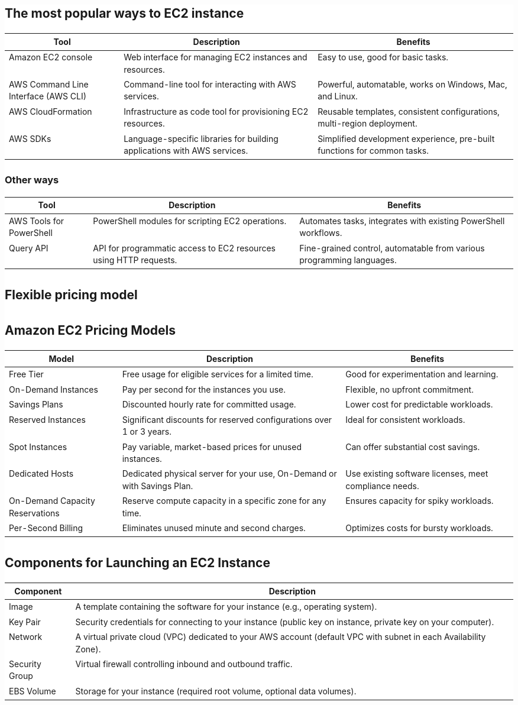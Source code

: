 
## The most popular ways to EC2 instance

| Tool | Description | Benefits |
|---|---|---|
| Amazon EC2 console | Web interface for managing EC2 instances and resources. | Easy to use, good for basic tasks. |
| AWS Command Line Interface (AWS CLI) | Command-line tool for interacting with AWS services. | Powerful, automatable, works on Windows, Mac, and Linux. |
| AWS CloudFormation | Infrastructure as code tool for provisioning EC2 resources. | Reusable templates, consistent configurations, multi-region deployment. |
| AWS SDKs | Language-specific libraries for building applications with AWS services. | Simplified development experience, pre-built functions for common tasks. |


###  Other ways

| Tool | Description | Benefits |
|---|---|---|
| AWS Tools for PowerShell | PowerShell modules for scripting EC2 operations. | Automates tasks, integrates with existing PowerShell workflows. |  
| Query API | API for programmatic access to EC2 resources using HTTP requests. | Fine-grained control, automatable from various programming languages. |



## Flexible pricing model

## Amazon EC2 Pricing Models

| Model | Description | Benefits |
|---|---|---|
| Free Tier | Free usage for eligible services for a limited time. | Good for experimentation and learning. |
| On-Demand Instances | Pay per second for the instances you use. | Flexible, no upfront commitment. |
| Savings Plans | Discounted hourly rate for committed usage. | Lower cost for predictable workloads. |
| Reserved Instances |  Significant discounts for reserved configurations over 1 or 3 years. | Ideal for consistent workloads. |
| Spot Instances | Pay variable, market-based prices for unused instances. | Can offer substantial cost savings. |
| Dedicated Hosts | Dedicated physical server for your use, On-Demand or with Savings Plan.  |  Use existing software licenses, meet compliance needs. |
| On-Demand Capacity Reservations  | Reserve compute capacity in a specific zone for any time. | Ensures capacity for spiky workloads. |
| Per-Second Billing | Eliminates unused minute and second charges. | Optimizes costs for bursty workloads. |


##  Components for Launching an EC2 Instance

| Component | Description |
|---|---|
| Image |  A template containing the software for your instance (e.g., operating system). |
| Key Pair | Security credentials for connecting to your instance (public key on instance, private key on your computer). |
| Network | A virtual private cloud (VPC) dedicated to your AWS account (default VPC with subnet in each Availability Zone). |
| Security Group | Virtual firewall controlling inbound and outbound traffic. |
| EBS Volume |  Storage for your instance (required root volume, optional data volumes). |
